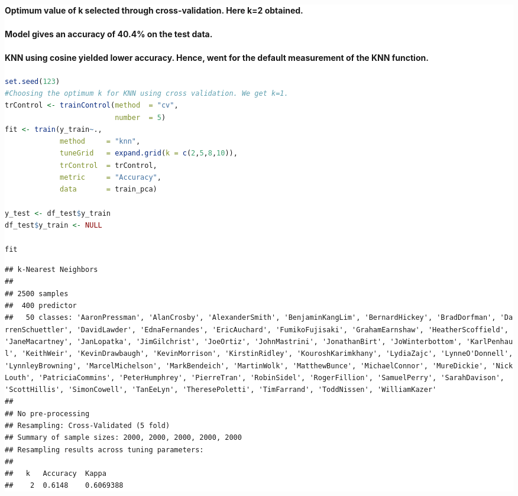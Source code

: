 #### Optimum value of k selected through cross-validation. Here k=2 obtained.

#### Model gives an accuracy of 40.4% on the test data.

#### KNN using cosine yielded lower accuracy. Hence, went for the default measurement of the KNN function.

``` r
set.seed(123)
#Choosing the optimum k for KNN using cross validation. We get k=1.
trControl <- trainControl(method  = "cv",
                          number  = 5)
fit <- train(y_train~.,
             method     = "knn",
             tuneGrid   = expand.grid(k = c(2,5,8,10)),
             trControl  = trControl,
             metric     = "Accuracy",
             data       = train_pca)

y_test <- df_test$y_train
df_test$y_train <- NULL

fit
```

    ## k-Nearest Neighbors 
    ## 
    ## 2500 samples
    ##  400 predictor
    ##   50 classes: 'AaronPressman', 'AlanCrosby', 'AlexanderSmith', 'BenjaminKangLim', 'BernardHickey', 'BradDorfman', 'DarrenSchuettler', 'DavidLawder', 'EdnaFernandes', 'EricAuchard', 'FumikoFujisaki', 'GrahamEarnshaw', 'HeatherScoffield', 'JaneMacartney', 'JanLopatka', 'JimGilchrist', 'JoeOrtiz', 'JohnMastrini', 'JonathanBirt', 'JoWinterbottom', 'KarlPenhaul', 'KeithWeir', 'KevinDrawbaugh', 'KevinMorrison', 'KirstinRidley', 'KouroshKarimkhany', 'LydiaZajc', 'LynneO'Donnell', 'LynnleyBrowning', 'MarcelMichelson', 'MarkBendeich', 'MartinWolk', 'MatthewBunce', 'MichaelConnor', 'MureDickie', 'NickLouth', 'PatriciaCommins', 'PeterHumphrey', 'PierreTran', 'RobinSidel', 'RogerFillion', 'SamuelPerry', 'SarahDavison', 'ScottHillis', 'SimonCowell', 'TanEeLyn', 'TheresePoletti', 'TimFarrand', 'ToddNissen', 'WilliamKazer' 
    ## 
    ## No pre-processing
    ## Resampling: Cross-Validated (5 fold) 
    ## Summary of sample sizes: 2000, 2000, 2000, 2000, 2000 
    ## Resampling results across tuning parameters:
    ## 
    ##   k   Accuracy  Kappa    
    ##    2  0.6148    0.6069388